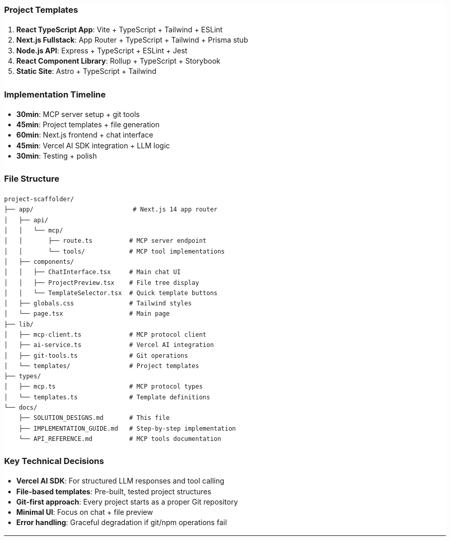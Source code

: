 ### Project Templates
1. **React TypeScript App**: Vite + TypeScript + Tailwind + ESLint
2. **Next.js Fullstack**: App Router + TypeScript + Tailwind + Prisma stub
3. **Node.js API**: Express + TypeScript + ESLint + Jest
4. **React Component Library**: Rollup + TypeScript + Storybook
5. **Static Site**: Astro + TypeScript + Tailwind

### Implementation Timeline
- **30min**: MCP server setup + git tools
- **45min**: Project templates + file generation
- **60min**: Next.js frontend + chat interface
- **45min**: Vercel AI SDK integration + LLM logic
- **30min**: Testing + polish

### File Structure
```
project-scaffolder/
├── app/                           # Next.js 14 app router
│   ├── api/
│   │   └── mcp/
│   │       ├── route.ts          # MCP server endpoint
│   │       └── tools/            # MCP tool implementations
│   ├── components/
│   │   ├── ChatInterface.tsx     # Main chat UI
│   │   ├── ProjectPreview.tsx    # File tree display
│   │   └── TemplateSelector.tsx  # Quick template buttons
│   ├── globals.css               # Tailwind styles
│   └── page.tsx                  # Main page
├── lib/
│   ├── mcp-client.ts             # MCP protocol client
│   ├── ai-service.ts             # Vercel AI integration
│   ├── git-tools.ts              # Git operations
│   └── templates/                # Project templates
├── types/
│   ├── mcp.ts                    # MCP protocol types
│   └── templates.ts              # Template definitions
└── docs/
    ├── SOLUTION_DESIGNS.md       # This file
    ├── IMPLEMENTATION_GUIDE.md   # Step-by-step implementation
    └── API_REFERENCE.md          # MCP tools documentation
```

### Key Technical Decisions
- **Vercel AI SDK**: For structured LLM responses and tool calling
- **File-based templates**: Pre-built, tested project structures
- **Git-first approach**: Every project starts as a proper Git repository
- **Minimal UI**: Focus on chat + file preview
- **Error handling**: Graceful degradation if git/npm operations fail

---
